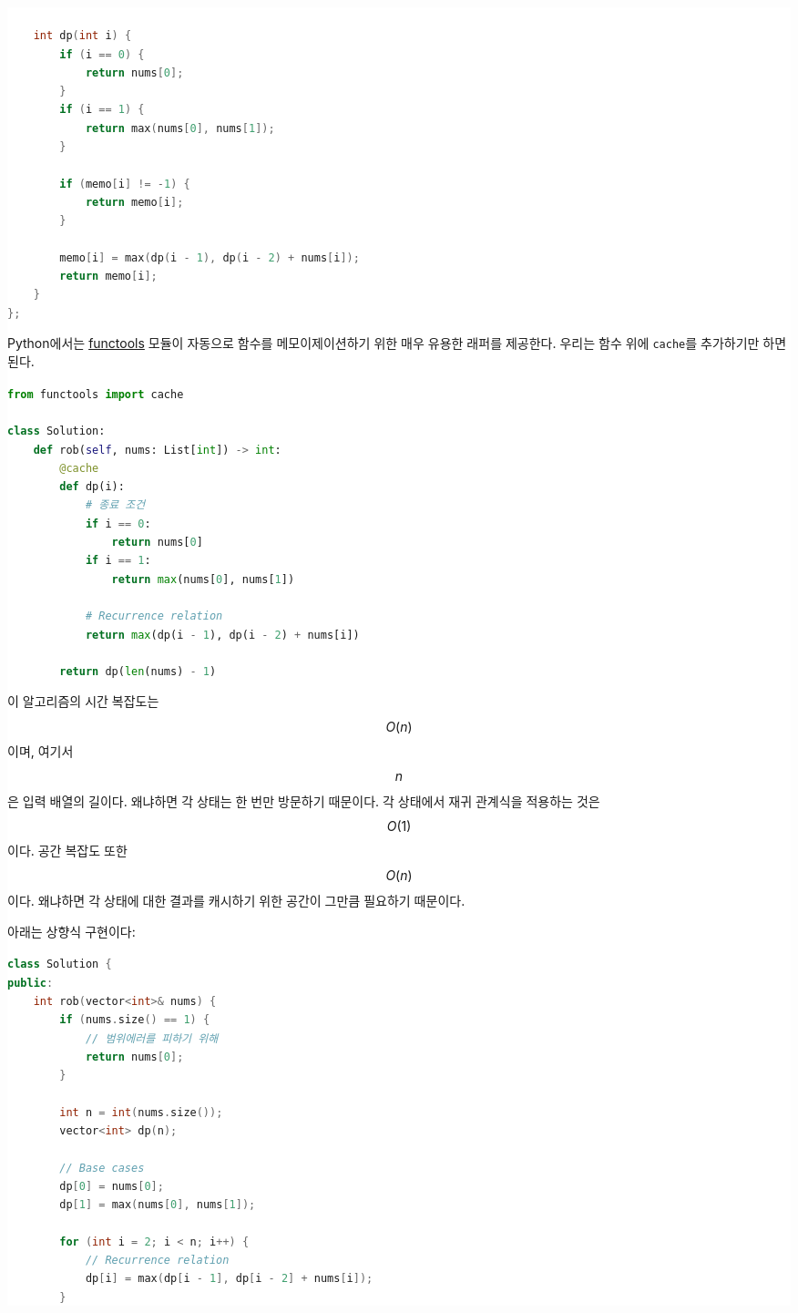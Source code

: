 ```cpp
    
    int dp(int i) {
        if (i == 0) {
            return nums[0];
        }
        if (i == 1) {
            return max(nums[0], nums[1]);
        }
        
        if (memo[i] != -1) {
            return memo[i];
        }
        
        memo[i] = max(dp(i - 1), dp(i - 2) + nums[i]);
        return memo[i];
    }
};
```

Python에서는 [functools](https://docs.python.org/3/library/functools.html) 모듈이 자동으로 함수를 메모이제이션하기 위한 매우 유용한 래퍼를 제공한다. 우리는 함수 위에 `cache`를 추가하기만 하면 된다.

```py
from functools import cache

class Solution:
    def rob(self, nums: List[int]) -> int:
        @cache
        def dp(i):
            # 종료 조건
            if i == 0:
                return nums[0]
            if i == 1:
                return max(nums[0], nums[1])

            # Recurrence relation
            return max(dp(i - 1), dp(i - 2) + nums[i])

        return dp(len(nums) - 1)
```

이 알고리즘의 시간 복잡도는 $$O(n)$$이며, 여기서 $$n$$은 입력 배열의 길이다. 왜냐하면 각 상태는 한 번만 방문하기 때문이다. 각 상태에서 재귀 관계식을 적용하는 것은 $$O(1)$$이다. 공간 복잡도 또한 $$O(n)$$이다. 왜냐하면 각 상태에 대한 결과를 캐시하기 위한 공간이 그만큼 필요하기 때문이다.

아래는 상향식 구현이다:

```cpp
class Solution {
public:
    int rob(vector<int>& nums) {
        if (nums.size() == 1) {
            // 범위에러를 피하기 위해
            return nums[0];
        }
        
        int n = int(nums.size());
        vector<int> dp(n);

        // Base cases
        dp[0] = nums[0];
        dp[1] = max(nums[0], nums[1]);
        
        for (int i = 2; i < n; i++) {
            // Recurrence relation
            dp[i] = max(dp[i - 1], dp[i - 2] + nums[i]);
        }
```
